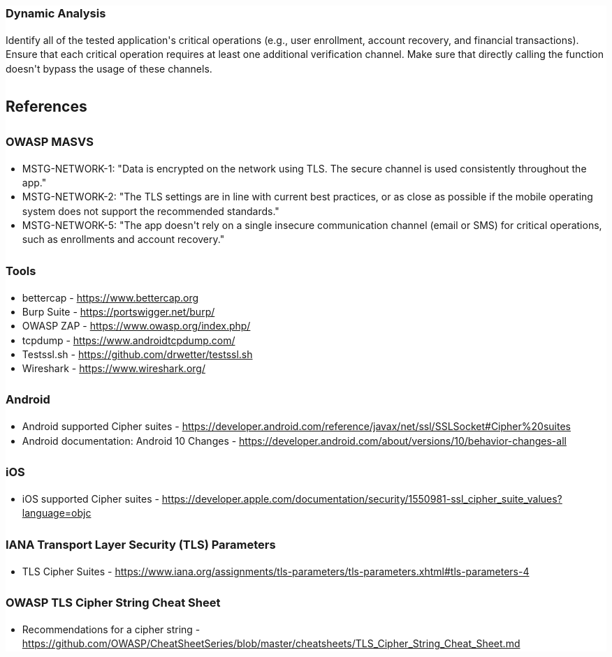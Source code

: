 ### Dynamic Analysis

Identify all of the tested application's critical operations (e.g., user
enrollment, account recovery, and financial transactions). Ensure that each
critical operation requires at least one additional verification channel. Make
sure that directly calling the function doesn't bypass the usage of these
channels.

## References

### OWASP MASVS

- MSTG-NETWORK-1: "Data is encrypted on the network using TLS. The secure
  channel is used consistently throughout the app."
- MSTG-NETWORK-2: "The TLS settings are in line with current best practices, or
  as close as possible if the mobile operating system does not support the
  recommended standards."
- MSTG-NETWORK-5: "The app doesn't rely on a single insecure communication
  channel (email or SMS) for critical operations, such as enrollments and
  account recovery."

### Tools

- bettercap - <https://www.bettercap.org>
- Burp Suite - <https://portswigger.net/burp/>
- OWASP ZAP - <https://www.owasp.org/index.php/>
- tcpdump - <https://www.androidtcpdump.com/>
- Testssl.sh - <https://github.com/drwetter/testssl.sh>
- Wireshark - <https://www.wireshark.org/>

### Android

- Android supported Cipher suites -
  <https://developer.android.com/reference/javax/net/ssl/SSLSocket#Cipher%20suites>
- Android documentation: Android 10 Changes -
  <https://developer.android.com/about/versions/10/behavior-changes-all>

### iOS

- iOS supported Cipher suites -
  <https://developer.apple.com/documentation/security/1550981-ssl_cipher_suite_values?language=objc>

### IANA Transport Layer Security (TLS) Parameters

- TLS Cipher Suites -
  <https://www.iana.org/assignments/tls-parameters/tls-parameters.xhtml#tls-parameters-4>

### OWASP TLS Cipher String Cheat Sheet

- Recommendations for a cipher string -
  <https://github.com/OWASP/CheatSheetSeries/blob/master/cheatsheets/TLS_Cipher_String_Cheat_Sheet.md>
